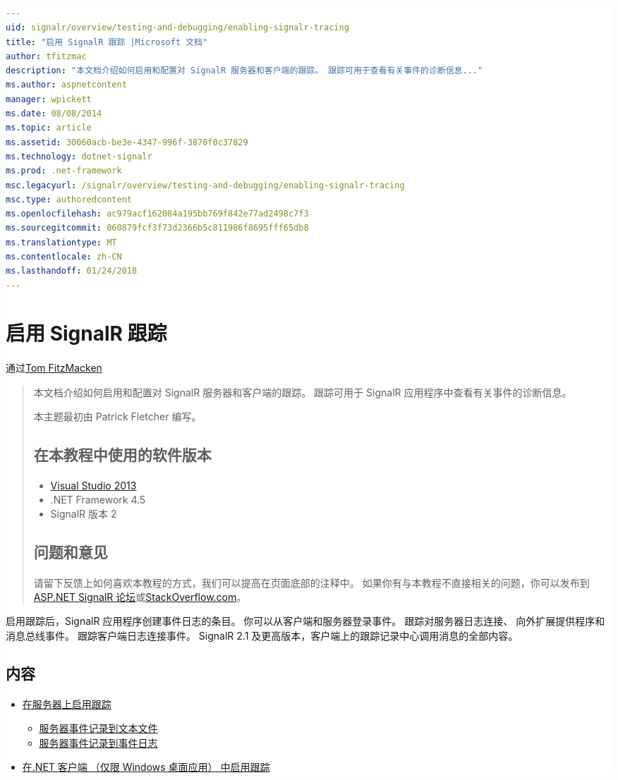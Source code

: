```yaml
---
uid: signalr/overview/testing-and-debugging/enabling-signalr-tracing
title: "启用 SignalR 跟踪 |Microsoft 文档"
author: tfitzmac
description: "本文档介绍如何启用和配置对 SignalR 服务器和客户端的跟踪。 跟踪可用于查看有关事件的诊断信息..."
ms.author: aspnetcontent
manager: wpickett
ms.date: 08/08/2014
ms.topic: article
ms.assetid: 30060acb-be3e-4347-996f-3870f0c37829
ms.technology: dotnet-signalr
ms.prod: .net-framework
msc.legacyurl: /signalr/overview/testing-and-debugging/enabling-signalr-tracing
msc.type: authoredcontent
ms.openlocfilehash: ac979acf162084a195bb769f842e77ad2498c7f3
ms.sourcegitcommit: 060879fcf3f73d2366b5c811986f8695fff65db8
ms.translationtype: MT
ms.contentlocale: zh-CN
ms.lasthandoff: 01/24/2018
---
```

<a name="enabling-signalr-tracing"></a>启用 SignalR 跟踪
====================
通过[Tom FitzMacken](https://github.com/tfitzmac)

> 本文档介绍如何启用和配置对 SignalR 服务器和客户端的跟踪。 跟踪可用于 SignalR 应用程序中查看有关事件的诊断信息。
> 
> 本主题最初由 Patrick Fletcher 编写。
> 
> ## <a name="software-versions-used-in-the-tutorial"></a>在本教程中使用的软件版本
> 
> 
> - [Visual Studio 2013](https://www.microsoft.com/visualstudio/eng/2013-downloads)
> - .NET Framework 4.5
> - SignalR 版本 2
>   
> 
> 
> ## <a name="questions-and-comments"></a>问题和意见
> 
> 请留下反馈上如何喜欢本教程的方式，我们可以提高在页面底部的注释中。 如果你有与本教程不直接相关的问题，你可以发布到[ASP.NET SignalR 论坛](https://forums.asp.net/1254.aspx/1?ASP+NET+SignalR)或[StackOverflow.com](http://stackoverflow.com/)。


启用跟踪后，SignalR 应用程序创建事件日志的条目。 你可以从客户端和服务器登录事件。 跟踪对服务器日志连接、 向外扩展提供程序和消息总线事件。 跟踪客户端日志连接事件。 SignalR 2.1 及更高版本，客户端上的跟踪记录中心调用消息的全部内容。

## <a name="contents"></a>内容

- [在服务器上启用跟踪](#server)

    - [服务器事件记录到文本文件](#server_text)
    - [服务器事件记录到事件日志](#server_eventlog)
- [在.NET 客户端 （仅限 Windows 桌面应用） 中启用跟踪](#net_client)
